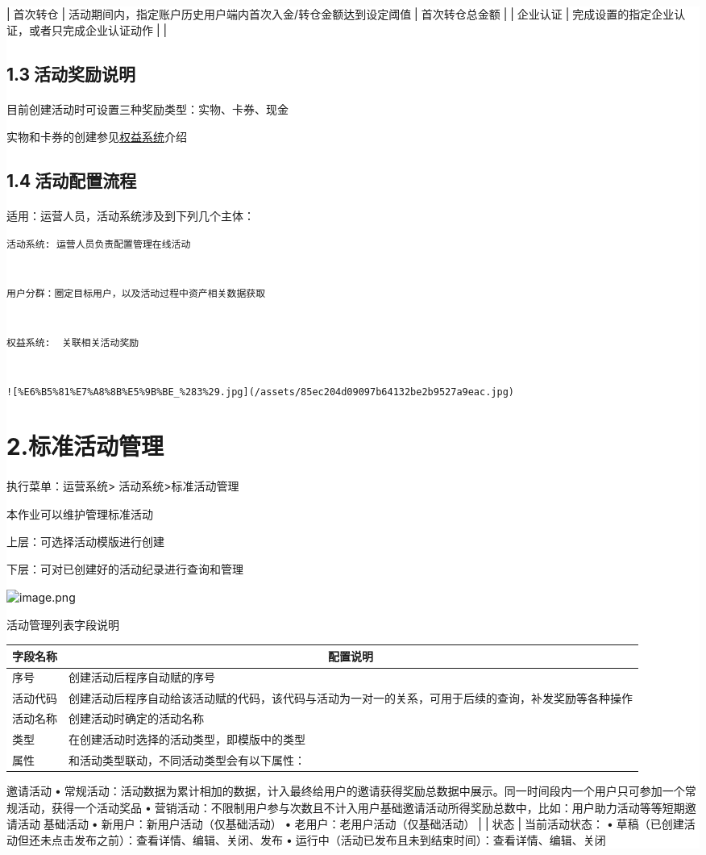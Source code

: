 | 首次转仓     | 活动期间内，指定账户历史用户端内首次入金/转仓金额达到设定阈值                   | 首次转仓总金额              |
| 企业认证     | 完成设置的指定企业认证，或者只完成企业认证动作                           |                      |


## 1.3 活动奖励说明


目前创建活动时可设置三种奖励类型：实物、卡券、现金


实物和卡券的创建参见[权益系统](./Nohgwdf4midxtCkmYPtcemFenog)介绍


## 1.4 活动配置流程


适用：运营人员，活动系统涉及到下列几个主体：


    活动系统: 运营人员负责配置管理在线活动


    用户分群：圈定目标用户，以及活动过程中资产相关数据获取


    权益系统:  关联相关活动奖励


    ![%E6%B5%81%E7%A8%8B%E5%9B%BE_%283%29.jpg](/assets/85ec204d09097b64132be2b9527a9eac.jpg)


# 2.标准活动管理


执行菜单：运营系统> 活动系统>标准活动管理


本作业可以维护管理标准活动


上层：可选择活动模版进行创建


下层：可对已创建好的活动纪录进行查询和管理


![image.png](/assets/25922307c3a3bc51e54148d1568ee72d.png)


活动管理列表字段说明


| 字段名称   | 配置说明                                                                                                                                                                                               |
| ------ | -------------------------------------------------------------------------------------------------------------------------------------------------------------------------------------------------- |
| 序号     | 创建活动后程序自动赋的序号                                                                                                                                                                                      |
| 活动代码   | 创建活动后程序自动给该活动赋的代码，该代码与活动为一对一的关系，可用于后续的查询，补发奖励等各种操作                                                                                                                                                 |
| 活动名称   | 创建活动时确定的活动名称                                                                                                                                                                                       |
| 类型     | 在创建活动时选择的活动类型，即模版中的类型                                                                                                                                                                              |
| 属性     | 和活动类型联动，不同活动类型会有以下属性：
邀请活动
• 常规活动：活动数据为累计相加的数据，计入最终给用户的邀请获得奖励总数据中展示。同一时间段内一个用户只可参加一个常规活动，获得一个活动奖品
• 营销活动：不限制用户参与次数且不计入用户基础邀请活动所得奖励总数中，比如：用户助力活动等等短期邀请活动
基础活动
• 新用户：新用户活动（仅基础活动）
• 老用户：老用户活动（仅基础活动） |
| 状态     | 当前活动状态：
• 草稿（已创建活动但还未点击发布之前）：查看详情、编辑、关闭、发布
• 运行中（活动已发布且未到结束时间）：查看详情、编辑、关闭
